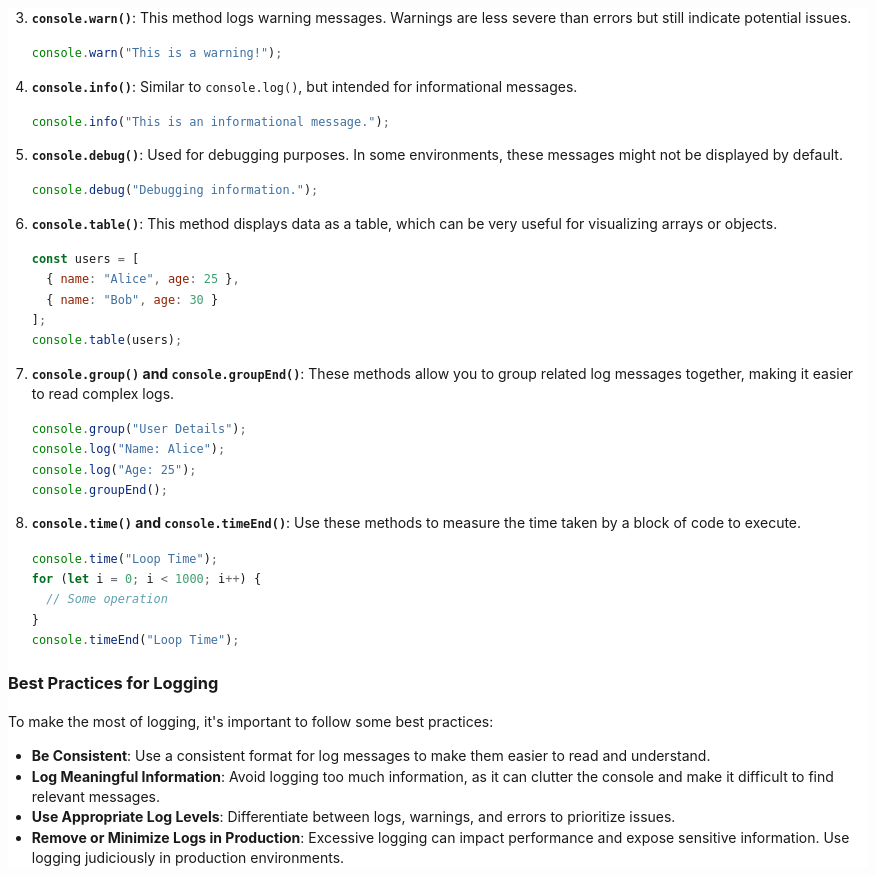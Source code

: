 3. **`console.warn()`**: This method logs warning messages. Warnings are less severe than errors but still indicate potential issues.

   ```javascript
   console.warn("This is a warning!");
   ```

4. **`console.info()`**: Similar to `console.log()`, but intended for informational messages.

   ```javascript
   console.info("This is an informational message.");
   ```

5. **`console.debug()`**: Used for debugging purposes. In some environments, these messages might not be displayed by default.

   ```javascript
   console.debug("Debugging information.");
   ```

6. **`console.table()`**: This method displays data as a table, which can be very useful for visualizing arrays or objects.

   ```javascript
   const users = [
     { name: "Alice", age: 25 },
     { name: "Bob", age: 30 }
   ];
   console.table(users);
   ```

7. **`console.group()` and `console.groupEnd()`**: These methods allow you to group related log messages together, making it easier to read complex logs.

   ```javascript
   console.group("User Details");
   console.log("Name: Alice");
   console.log("Age: 25");
   console.groupEnd();
   ```

8. **`console.time()` and `console.timeEnd()`**: Use these methods to measure the time taken by a block of code to execute.

   ```javascript
   console.time("Loop Time");
   for (let i = 0; i < 1000; i++) {
     // Some operation
   }
   console.timeEnd("Loop Time");
   ```

### Best Practices for Logging

To make the most of logging, it's important to follow some best practices:

- **Be Consistent**: Use a consistent format for log messages to make them easier to read and understand.
- **Log Meaningful Information**: Avoid logging too much information, as it can clutter the console and make it difficult to find relevant messages.
- **Use Appropriate Log Levels**: Differentiate between logs, warnings, and errors to prioritize issues.
- **Remove or Minimize Logs in Production**: Excessive logging can impact performance and expose sensitive information. Use logging judiciously in production environments.
